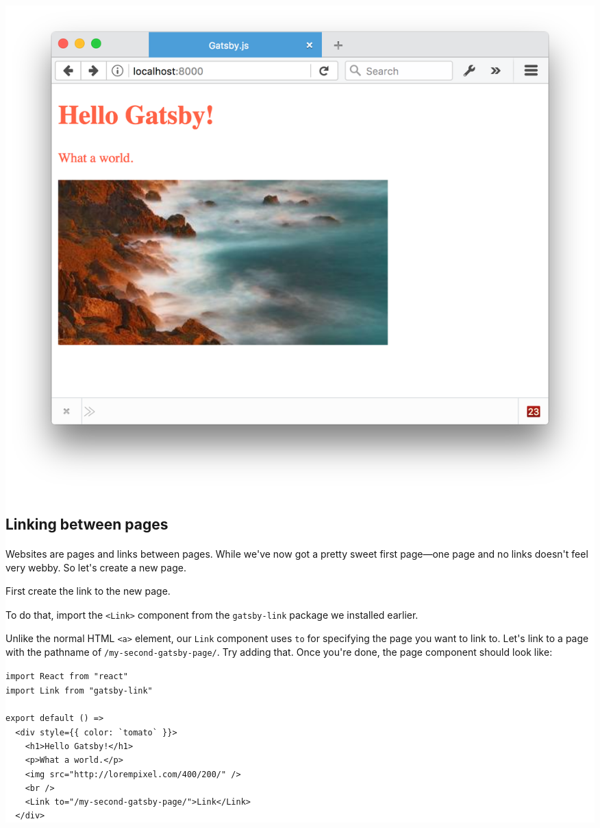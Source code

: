 ![Screen Shot 2017-06-03 at 11.57.10 AM](images/moving-along.png)

## Linking between pages

Websites are pages and links between pages. While we've now got a pretty sweet first page—one page and no links doesn't feel very webby. So let's create a new page.

First create the link to the new page.

To do that, import the `<Link>` component from the `gatsby-link` package we installed earlier.

Unlike the normal HTML `<a>` element, our `Link` component uses `to` for specifying the page you want to link to. Let's link to a page with the pathname of `/my-second-gatsby-page/`. Try adding that. Once you're done, the page component should look like:

```jsx{2,9-10}
import React from "react"
import Link from "gatsby-link"

export default () =>
  <div style={{ color: `tomato` }}>
    <h1>Hello Gatsby!</h1>
    <p>What a world.</p>
    <img src="http://lorempixel.com/400/200/" />
    <br />
    <Link to="/my-second-gatsby-page/">Link</Link>
  </div>
```
